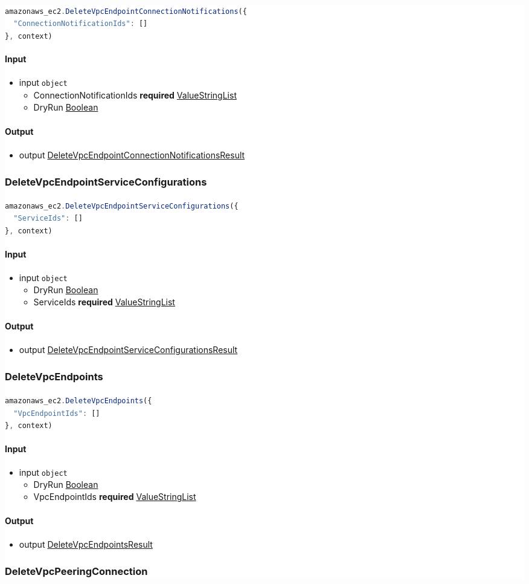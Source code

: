 
```js
amazonaws_ec2.DeleteVpcEndpointConnectionNotifications({
  "ConnectionNotificationIds": []
}, context)
```

#### Input
* input `object`
  * ConnectionNotificationIds **required** [ValueStringList](#valuestringlist)
  * DryRun [Boolean](#boolean)

#### Output
* output [DeleteVpcEndpointConnectionNotificationsResult](#deletevpcendpointconnectionnotificationsresult)

### DeleteVpcEndpointServiceConfigurations



```js
amazonaws_ec2.DeleteVpcEndpointServiceConfigurations({
  "ServiceIds": []
}, context)
```

#### Input
* input `object`
  * DryRun [Boolean](#boolean)
  * ServiceIds **required** [ValueStringList](#valuestringlist)

#### Output
* output [DeleteVpcEndpointServiceConfigurationsResult](#deletevpcendpointserviceconfigurationsresult)

### DeleteVpcEndpoints



```js
amazonaws_ec2.DeleteVpcEndpoints({
  "VpcEndpointIds": []
}, context)
```

#### Input
* input `object`
  * DryRun [Boolean](#boolean)
  * VpcEndpointIds **required** [ValueStringList](#valuestringlist)

#### Output
* output [DeleteVpcEndpointsResult](#deletevpcendpointsresult)

### DeleteVpcPeeringConnection

